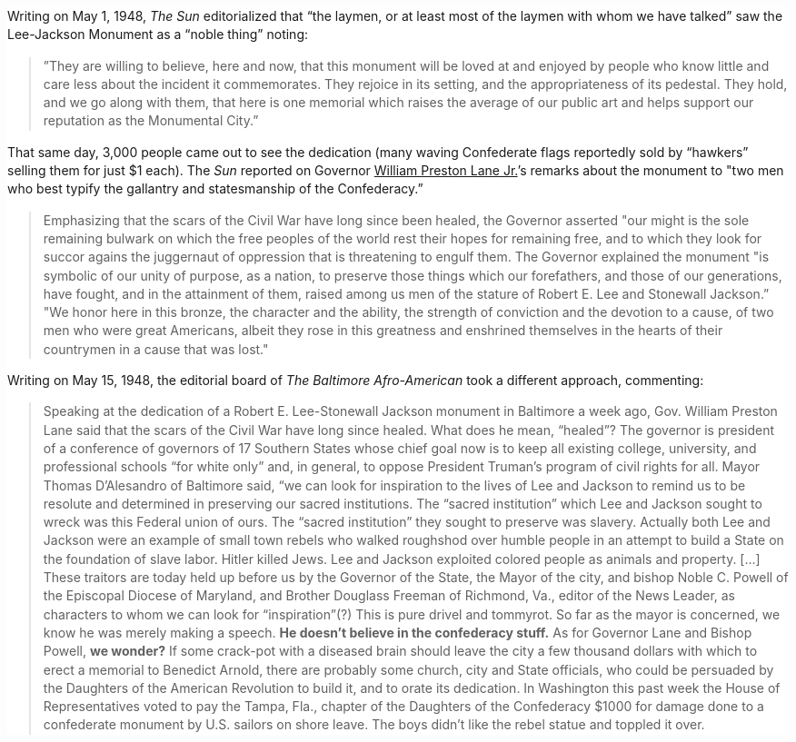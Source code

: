 Writing on May 1, 1948, _The Sun_ editorialized that “the laymen, or at least most of the laymen with whom we have talked” saw the Lee-Jackson Monument as a “noble thing” noting:

> ”They are willing to believe, here and now, that this monument will be loved at and enjoyed by people who know little and care less about the incident it commemorates. They rejoice in its setting, and the appropriateness of its pedestal. They hold, and we go along with them, that here is one memorial which raises the average of our public art and helps support our reputation as the Monumental City.”

That same day, 3,000 people came out to see the dedication (many waving Confederate flags reportedly sold by “hawkers” selling them for just $1 each). The _Sun_ reported on Governor [William Preston Lane Jr.](https://en.wikipedia.org/wiki/William_Preston_Lane,_Jr.)’s remarks about the monument to "two men who best typify the gallantry and statesmanship of the Confederacy.”

> Emphasizing that the scars of the Civil War have long since been healed, the Governor asserted "our might is the sole remaining bulwark on which the free peoples of the world rest their hopes for remaining free, and to which they look for succor agains the juggernaut of oppression that is threatening to engulf them. The Governor explained the monument "is symbolic of our unity of purpose, as a nation, to preserve those things which our forefathers, and those of our generations, have fought, and in the attainment of them, raised among us men of the stature of Robert E. Lee and Stonewall Jackson.”
> "We honor here in this bronze, the character and the ability, the strength of conviction and the devotion to a cause, of two men who were great Americans, albeit they rose in this greatness and enshrined themselves in the hearts of their countrymen in a cause that was lost."

Writing on May 15, 1948, the editorial board of _The Baltimore Afro-American_ took a different approach, commenting:

> Speaking at the dedication of a Robert E. Lee-Stonewall Jackson monument in Baltimore a week ago, Gov. William Preston Lane said that the scars of the Civil War have long since healed. What does he mean, “healed”?
> The governor is president of a conference of governors of 17 Southern States whose chief goal now is to keep all existing college, university, and professional schools “for white only” and, in general, to oppose President Truman’s program of civil rights for all.
> Mayor Thomas D’Alesandro of Baltimore said, “we can look for inspiration to the lives of Lee and Jackson to remind us to be resolute and determined in preserving our sacred institutions.
> The “sacred institution” which Lee and Jackson sought to wreck was this Federal union of ours.
> The “sacred institution” they sought to preserve was slavery.
> Actually both Lee and Jackson were an example of small town rebels who walked roughshod over humble people in an attempt to build a State on the foundation of slave labor.
> Hitler killed Jews. Lee and Jackson exploited colored people as animals and property.
> […] These traitors are today held up before us by the Governor of the State, the Mayor of the city, and bishop Noble C. Powell of the Episcopal Diocese of Maryland, and Brother Douglass Freeman of Richmond, Va., editor of the News Leader, as characters to whom we can look for “inspiration”(?)
> This is pure drivel and tommyrot.
> So far as the mayor is concerned, we know he was merely making a speech. **He doesn’t believe in the confederacy stuff.**
> As for Governor Lane and Bishop Powell, **we wonder?**
> If some crack-pot with a diseased brain should leave the city a few thousand dollars with which to erect a memorial to Benedict Arnold, there are probably some church, city and State officials, who could be persuaded by the Daughters of the American Revolution to build it, and to orate its dedication.
> In Washington this past week the House of Representatives voted to pay the Tampa, Fla., chapter of the Daughters of the Confederacy $1000 for damage done to a confederate monument by U.S. sailors on shore leave. The boys didn’t like the rebel statue and toppled it over.


[^1]:	The Latin phrase “sic semper tyrannis” is translated “thus always to tyrants.” Virginia has used the phrase as their state motto since 1776.
[^2]:	See [the response](http://teachingamericanhistory.org/library/document/speech-on-the-dred-scott-decision-2/) to this decision by Frederick Douglass.
[^3]:	Baltimore’s Taney monument is a recast of the 1872 statue in Annapolis.
[^4]:	Howard’s oration is available in full [through Google Books](https://books.google.com/books?id=5e717kjFdPIC&lpg=PA406-IA1&ots=ctHL-G_c_G&pg=PA407#v=onepage&q&f=false).
